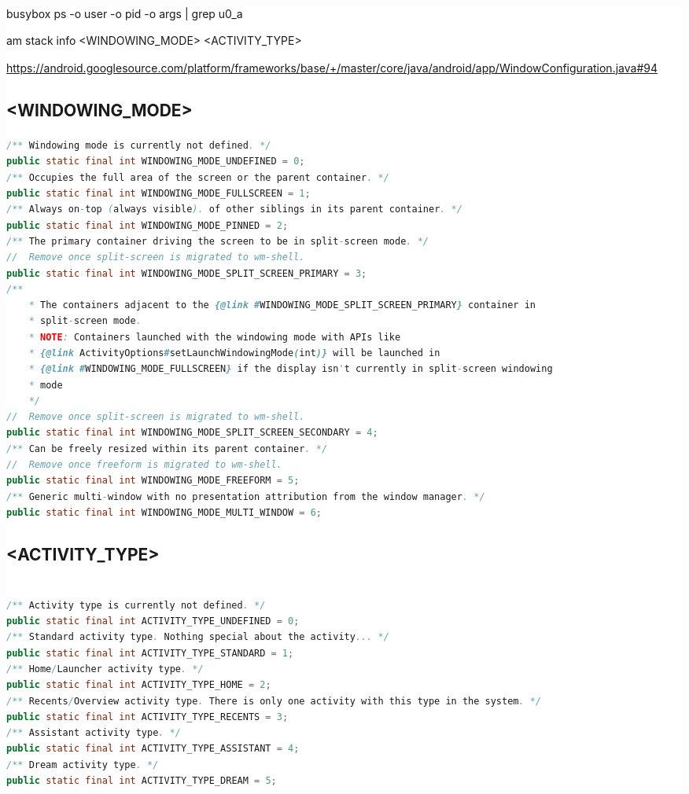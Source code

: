 busybox ps -o user -o pid -o args | grep u0_a

am stack info <WINDOWING_MODE> <ACTIVITY_TYPE>

https://android.googlesource.com/platform/frameworks/base/+/master/core/java/android/app/WindowConfiguration.java#94

## <WINDOWING_MODE>

```java
/** Windowing mode is currently not defined. */
public static final int WINDOWING_MODE_UNDEFINED = 0;
/** Occupies the full area of the screen or the parent container. */
public static final int WINDOWING_MODE_FULLSCREEN = 1;
/** Always on-top (always visible). of other siblings in its parent container. */
public static final int WINDOWING_MODE_PINNED = 2;
/** The primary container driving the screen to be in split-screen mode. */
//  Remove once split-screen is migrated to wm-shell.
public static final int WINDOWING_MODE_SPLIT_SCREEN_PRIMARY = 3;
/**
    * The containers adjacent to the {@link #WINDOWING_MODE_SPLIT_SCREEN_PRIMARY} container in
    * split-screen mode.
    * NOTE: Containers launched with the windowing mode with APIs like
    * {@link ActivityOptions#setLaunchWindowingMode(int)} will be launched in
    * {@link #WINDOWING_MODE_FULLSCREEN} if the display isn't currently in split-screen windowing
    * mode
    */
//  Remove once split-screen is migrated to wm-shell.
public static final int WINDOWING_MODE_SPLIT_SCREEN_SECONDARY = 4;
/** Can be freely resized within its parent container. */
//  Remove once freeform is migrated to wm-shell.
public static final int WINDOWING_MODE_FREEFORM = 5;
/** Generic multi-window with no presentation attribution from the window manager. */
public static final int WINDOWING_MODE_MULTI_WINDOW = 6;
```

## <ACTIVITY_TYPE>
```java

/** Activity type is currently not defined. */
public static final int ACTIVITY_TYPE_UNDEFINED = 0;
/** Standard activity type. Nothing special about the activity... */
public static final int ACTIVITY_TYPE_STANDARD = 1;
/** Home/Launcher activity type. */
public static final int ACTIVITY_TYPE_HOME = 2;
/** Recents/Overview activity type. There is only one activity with this type in the system. */
public static final int ACTIVITY_TYPE_RECENTS = 3;
/** Assistant activity type. */
public static final int ACTIVITY_TYPE_ASSISTANT = 4;
/** Dream activity type. */
public static final int ACTIVITY_TYPE_DREAM = 5;
```
